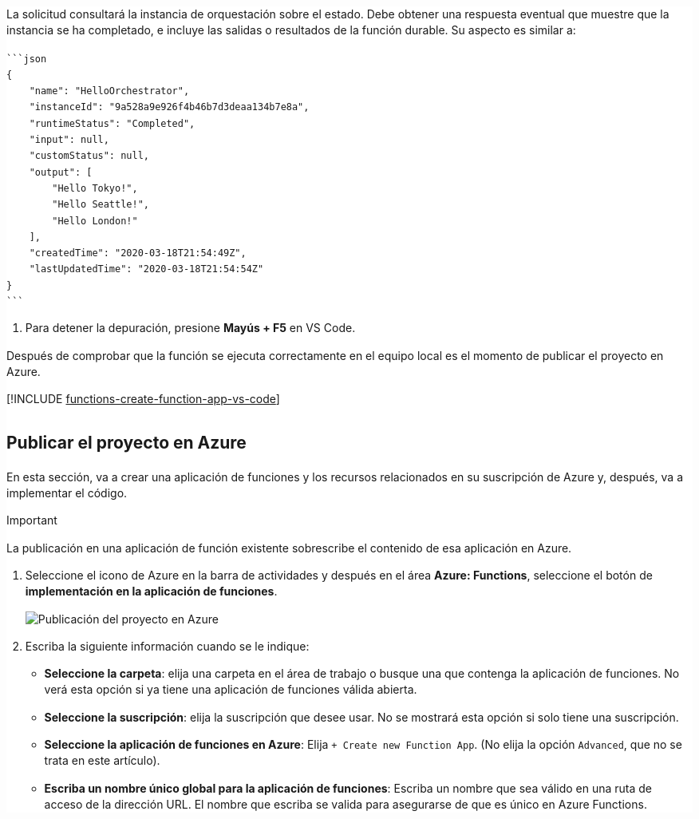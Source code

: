    La solicitud consultará la instancia de orquestación sobre el estado. Debe obtener una respuesta eventual que muestre que la instancia se ha completado, e incluye las salidas o resultados de la función durable. Su aspecto es similar a: 

    ```json
    {
        "name": "HelloOrchestrator",
        "instanceId": "9a528a9e926f4b46b7d3deaa134b7e8a",
        "runtimeStatus": "Completed",
        "input": null,
        "customStatus": null,
        "output": [
            "Hello Tokyo!",
            "Hello Seattle!",
            "Hello London!"
        ],
        "createdTime": "2020-03-18T21:54:49Z",
        "lastUpdatedTime": "2020-03-18T21:54:54Z"
    }
    ```

1. Para detener la depuración, presione **Mayús + F5** en VS Code.

Después de comprobar que la función se ejecuta correctamente en el equipo local es el momento de publicar el proyecto en Azure.

[!INCLUDE [functions-create-function-app-vs-code](../../../includes/functions-sign-in-vs-code.md)]

## <a name="publish-the-project-to-azure"></a>Publicar el proyecto en Azure

En esta sección, va a crear una aplicación de funciones y los recursos relacionados en su suscripción de Azure y, después, va a implementar el código. 

> [!IMPORTANT]
> La publicación en una aplicación de función existente sobrescribe el contenido de esa aplicación en Azure. 


1. Seleccione el icono de Azure en la barra de actividades y después en el área **Azure: Functions**, seleccione el botón de **implementación en la aplicación de funciones**.

    ![Publicación del proyecto en Azure](../../../includes/media/functions-publish-project-vscode/function-app-publish-project.png)

1. Escriba la siguiente información cuando se le indique:

    + **Seleccione la carpeta**: elija una carpeta en el área de trabajo o busque una que contenga la aplicación de funciones. No verá esta opción si ya tiene una aplicación de funciones válida abierta.

    + **Seleccione la suscripción**: elija la suscripción que desee usar. No se mostrará esta opción si solo tiene una suscripción.

    + **Seleccione la aplicación de funciones en Azure**: Elija `+ Create new Function App`. (No elija la opción `Advanced`, que no se trata en este artículo).
      
    + **Escriba un nombre único global para la aplicación de funciones**: Escriba un nombre que sea válido en una ruta de acceso de la dirección URL. El nombre que escriba se valida para asegurarse de que es único en Azure Functions. 
